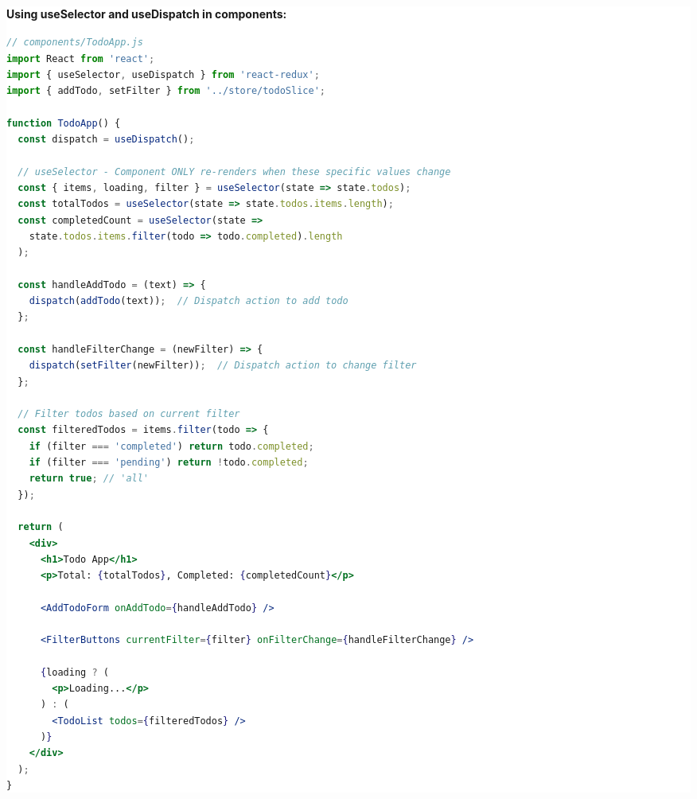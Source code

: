 **Using useSelector and useDispatch in components:**

```jsx
// components/TodoApp.js
import React from 'react';
import { useSelector, useDispatch } from 'react-redux';
import { addTodo, setFilter } from '../store/todoSlice';

function TodoApp() {
  const dispatch = useDispatch();
  
  // useSelector - Component ONLY re-renders when these specific values change
  const { items, loading, filter } = useSelector(state => state.todos);
  const totalTodos = useSelector(state => state.todos.items.length);
  const completedCount = useSelector(state => 
    state.todos.items.filter(todo => todo.completed).length
  );
  
  const handleAddTodo = (text) => {
    dispatch(addTodo(text));  // Dispatch action to add todo
  };
  
  const handleFilterChange = (newFilter) => {
    dispatch(setFilter(newFilter));  // Dispatch action to change filter
  };
  
  // Filter todos based on current filter
  const filteredTodos = items.filter(todo => {
    if (filter === 'completed') return todo.completed;
    if (filter === 'pending') return !todo.completed;
    return true; // 'all'
  });
  
  return (
    <div>
      <h1>Todo App</h1>
      <p>Total: {totalTodos}, Completed: {completedCount}</p>
      
      <AddTodoForm onAddTodo={handleAddTodo} />
      
      <FilterButtons currentFilter={filter} onFilterChange={handleFilterChange} />
      
      {loading ? (
        <p>Loading...</p>
      ) : (
        <TodoList todos={filteredTodos} />
      )}
    </div>
  );
}
```
